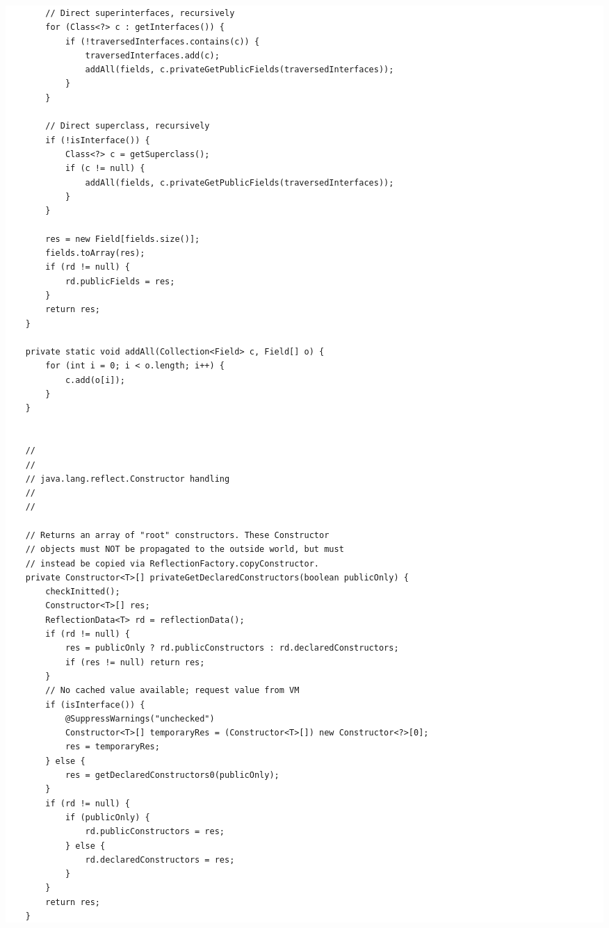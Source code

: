             // Direct superinterfaces, recursively
            for (Class<?> c : getInterfaces()) {
                if (!traversedInterfaces.contains(c)) {
                    traversedInterfaces.add(c);
                    addAll(fields, c.privateGetPublicFields(traversedInterfaces));
                }
            }
    
            // Direct superclass, recursively
            if (!isInterface()) {
                Class<?> c = getSuperclass();
                if (c != null) {
                    addAll(fields, c.privateGetPublicFields(traversedInterfaces));
                }
            }
    
            res = new Field[fields.size()];
            fields.toArray(res);
            if (rd != null) {
                rd.publicFields = res;
            }
            return res;
        }
    
        private static void addAll(Collection<Field> c, Field[] o) {
            for (int i = 0; i < o.length; i++) {
                c.add(o[i]);
            }
        }
    
    
        //
        //
        // java.lang.reflect.Constructor handling
        //
        //
    
        // Returns an array of "root" constructors. These Constructor
        // objects must NOT be propagated to the outside world, but must
        // instead be copied via ReflectionFactory.copyConstructor.
        private Constructor<T>[] privateGetDeclaredConstructors(boolean publicOnly) {
            checkInitted();
            Constructor<T>[] res;
            ReflectionData<T> rd = reflectionData();
            if (rd != null) {
                res = publicOnly ? rd.publicConstructors : rd.declaredConstructors;
                if (res != null) return res;
            }
            // No cached value available; request value from VM
            if (isInterface()) {
                @SuppressWarnings("unchecked")
                Constructor<T>[] temporaryRes = (Constructor<T>[]) new Constructor<?>[0];
                res = temporaryRes;
            } else {
                res = getDeclaredConstructors0(publicOnly);
            }
            if (rd != null) {
                if (publicOnly) {
                    rd.publicConstructors = res;
                } else {
                    rd.declaredConstructors = res;
                }
            }
            return res;
        }
    